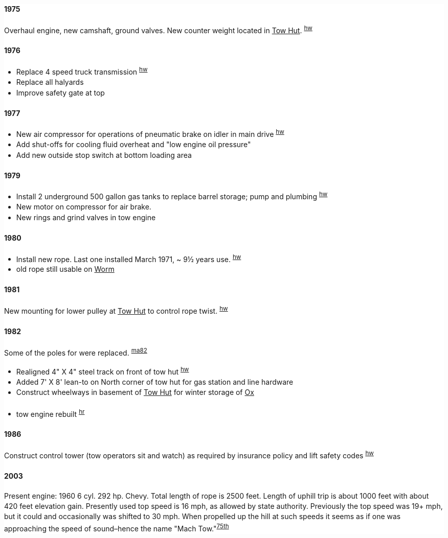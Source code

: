 #### 1975

Overhaul engine, new camshaft, ground valves. New counter weight located in [Tow Hut](Tow-Hut). <sup>[hw][]</sup>

#### 1976

- Replace 4 speed truck transmission <sup>[hw][]</sup>
- Replace all halyards
- Improve safety gate at top

#### 1977

- New air compressor for operations of pneumatic brake on idler in main drive <sup>[hw][]</sup>
- Add shut-offs for cooling fluid overheat and "low engine oil pressure"
- Add new outside stop switch at bottom loading area

#### 1979

- Install 2 underground 500 gallon gas tanks to replace barrel storage; pump and plumbing <sup>[hw][]</sup>
- New motor on compressor for air brake.
- New rings and grind valves in tow engine

#### 1980

- Install new rope. Last one installed March 1971, ~ 9½ years use. <sup>[hw][]</sup>
- old rope still usable on [Worm](Worm)

#### 1981

New mounting for lower pulley at [Tow Hut](Tow-Hut) to control rope twist. <sup>[hw][]</sup>

#### 1982

Some of the poles for were replaced. <sup>[ma82][]</sup>

- Realigned 4" X 4" steel track on front of tow hut <sup>[hw][]</sup>
- Added 7' X 8' lean-to on North corner of tow hut for gas station and line hardware
- Construct wheelways in basement of [Tow Hut](Tow-Hut) for winter storage of [Ox](Ox)

####

- tow engine rebuilt <sup>[hr][]</sup>

#### 1986

Construct control tower (tow operators sit and watch) as required by insurance policy and lift safety codes <sup>[hw][]</sup>

#### 2003

Present engine: 1960 6 cyl. 292 hp. Chevy. Total length of rope is 2500 feet. Length of uphill trip is about 1000 feet with about 420 feet elevation gain. Presently used top speed is 16 mph, as allowed by state authority. Previously the top speed was 19+ mph, but it could and occasionally was shifted to 30 mph. When propelled up the hill at such speeds it seems as if one was approaching the speed of sound–hence the name "Mach Tow."<sup>[75th][]</sup>


[75th]: Anniversary#75th
[dc87]: Dave-Claar#1987
[hw]: History-Walt "Meany History, by Walt Little"
[hr]:  History-Reports
[ma37]: Mountaineer-Annual#1937
[ma38]: Mountaineer-Annual#1938
[ma41]: Mountaineer-Annual#1941
[ma43]: Mountaineer-Annual#1943
[ma48]: Mountaineer-Annual#1948
[ma53]: Mountaineer-Annual#1953
[ma58]: Mountaineer-Annual#1958
[ma66]: Mountaineer-Annual#1966
[ma68]: Mountaineer-Annual#1968
[ma78]: Mountaineer-Annual#1978
[ma82]: Mountaineer-Annual#1982
[nw]: Names-Walt "Meany Names by Walter Little, 1984"
[tp]: /Machine/Tomcat/Petition
[yore]: https://www.theolympian.com/outdoors/article25316305.html